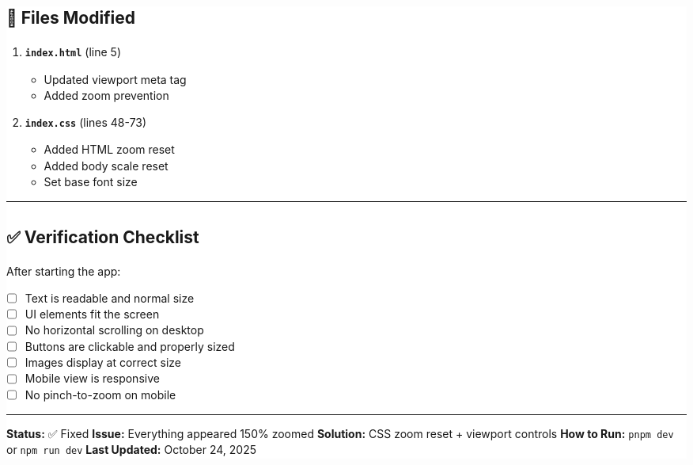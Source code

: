 
## 📁 Files Modified

1. **`index.html`** (line 5)
   - Updated viewport meta tag
   - Added zoom prevention

2. **`index.css`** (lines 48-73)
   - Added HTML zoom reset
   - Added body scale reset
   - Set base font size

---

## ✅ Verification Checklist

After starting the app:
- [ ] Text is readable and normal size
- [ ] UI elements fit the screen
- [ ] No horizontal scrolling on desktop
- [ ] Buttons are clickable and properly sized
- [ ] Images display at correct size
- [ ] Mobile view is responsive
- [ ] No pinch-to-zoom on mobile

---

**Status:** ✅ Fixed
**Issue:** Everything appeared 150% zoomed
**Solution:** CSS zoom reset + viewport controls
**How to Run:** `pnpm dev` or `npm run dev`
**Last Updated:** October 24, 2025
